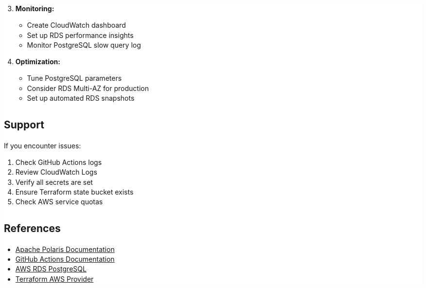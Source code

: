 3. **Monitoring:**
   - Create CloudWatch dashboard
   - Set up RDS performance insights
   - Monitor PostgreSQL slow query log

4. **Optimization:**
   - Tune PostgreSQL parameters
   - Consider RDS Multi-AZ for production
   - Set up automated RDS snapshots

## Support

If you encounter issues:

1. Check GitHub Actions logs
2. Review CloudWatch Logs
3. Verify all secrets are set
4. Ensure Terraform state bucket exists
5. Check AWS service quotas

## References

- [Apache Polaris Documentation](https://polaris.apache.org/)
- [GitHub Actions Documentation](https://docs.github.com/en/actions)
- [AWS RDS PostgreSQL](https://docs.aws.amazon.com/AmazonRDS/latest/UserGuide/CHAP_PostgreSQL.html)
- [Terraform AWS Provider](https://registry.terraform.io/providers/hashicorp/aws/latest/docs)
